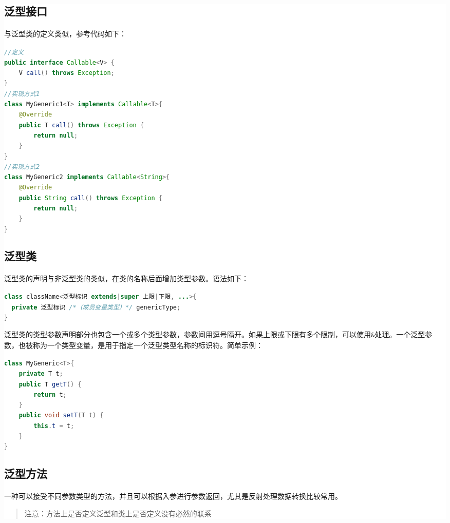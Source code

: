 ## 泛型接口

与泛型类的定义类似，参考代码如下：

```java
//定义
public interface Callable<V> {
    V call() throws Exception;
}
//实现方式1
class MyGeneric1<T> implements Callable<T>{
	@Override
	public T call() throws Exception {
		return null;
	}
}
//实现方式2
class MyGeneric2 implements Callable<String>{
	@Override
	public String call() throws Exception {
		return null;
	}
}
```

## 泛型类

泛型类的声明与非泛型类的类似，在类的名称后面增加类型参数。语法如下：  

```java
class className<泛型标识 extends|super 上限|下限, ...>{
  private 泛型标识 /*（成员变量类型）*/ genericType;
}
```

泛型类的类型参数声明部分也包含一个或多个类型参数，参数间用逗号隔开。如果上限或下限有多个限制，可以使用`&`处理。一个泛型参数，也被称为一个类型变量，是用于指定一个泛型类型名称的标识符。简单示例：  

```java
class MyGeneric<T>{
	private T t;
	public T getT() {
		return t;
	}
	public void setT(T t) {
		this.t = t;
	}
}
```

## 泛型方法

一种可以接受不同参数类型的方法，并且可以根据入参进行参数返回，尤其是反射处理数据转换比较常用。
> 注意：方法上是否定义泛型和类上是否定义没有必然的联系
